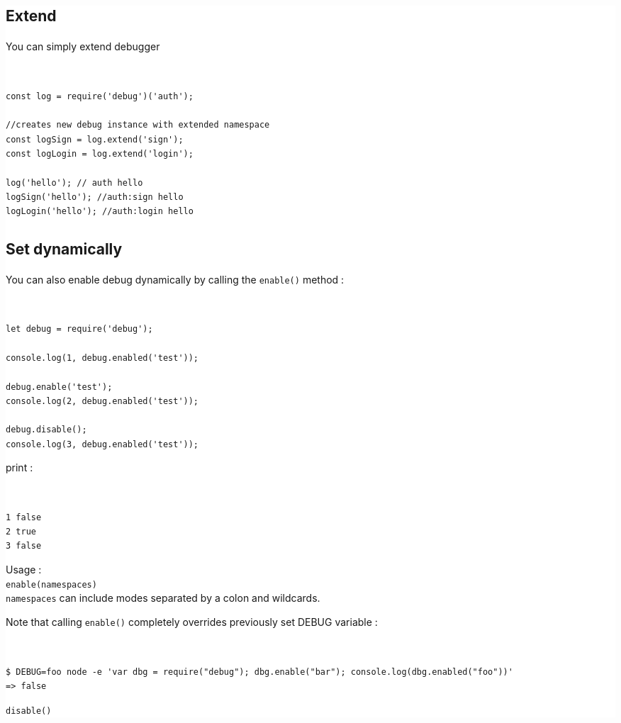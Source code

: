 ## Extend

You can simply extend debugger


​    

    const log = require('debug')('auth');
    
    //creates new debug instance with extended namespace
    const logSign = log.extend('sign');
    const logLogin = log.extend('login');
    
    log('hello'); // auth hello
    logSign('hello'); //auth:sign hello
    logLogin('hello'); //auth:login hello

## Set dynamically

You can also enable debug dynamically by calling the `enable()` method :


​    

    let debug = require('debug');
    
    console.log(1, debug.enabled('test'));
    
    debug.enable('test');
    console.log(2, debug.enabled('test'));
    
    debug.disable();
    console.log(3, debug.enabled('test'));

print :


​    

    1 false
    2 true
    3 false


Usage :  
`enable(namespaces)`  
`namespaces` can include modes separated by a colon and wildcards.

Note that calling `enable()` completely overrides previously set DEBUG
variable :


​    

    $ DEBUG=foo node -e 'var dbg = require("debug"); dbg.enable("bar"); console.log(dbg.enabled("foo"))'
    => false


`disable()`
